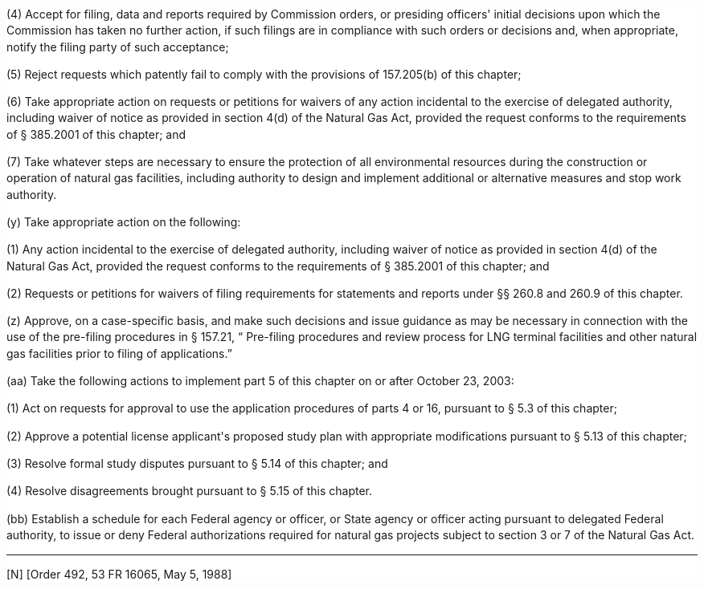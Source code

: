 (4) Accept for filing, data and reports required by Commission orders, or presiding officers' initial decisions upon which the Commission has taken no further action, if such filings are in compliance with such orders or decisions and, when appropriate, notify the filing party of such acceptance;


(5) Reject requests which patently fail to comply with the provisions of 157.205(b) of this chapter; 


(6) Take appropriate action on requests or petitions for waivers of any action incidental to the exercise of delegated authority, including waiver of notice as provided in section 4(d) of the Natural Gas Act, provided the request conforms to the requirements of § 385.2001 of this chapter; and


(7) Take whatever steps are necessary to ensure the protection of all environmental resources during the construction or operation of natural gas facilities, including authority to design and implement additional or alternative measures and stop work authority. 


(y) Take appropriate action on the following:


(1) Any action incidental to the exercise of delegated authority, including waiver of notice as provided in section 4(d) of the Natural Gas Act, provided the request conforms to the requirements of § 385.2001 of this chapter; and


(2) Requests or petitions for waivers of filing requirements for statements and reports under §§ 260.8 and 260.9 of this chapter.


(z) Approve, on a case-specific basis, and make such decisions and issue guidance as may be necessary in connection with the use of the pre-filing procedures in § 157.21, “ Pre-filing procedures and review process for LNG terminal facilities and other natural gas facilities prior to filing of applications.” 


(aa) Take the following actions to implement part 5 of this chapter on or after October 23, 2003:


(1) Act on requests for approval to use the application procedures of parts 4 or 16, pursuant to § 5.3 of this chapter;


(2) Approve a potential license applicant's proposed study plan with appropriate modifications pursuant to § 5.13 of this chapter;


(3) Resolve formal study disputes pursuant to § 5.14 of this chapter; and


(4) Resolve disagreements brought pursuant to § 5.15 of this chapter.


(bb) Establish a schedule for each Federal agency or officer, or State agency or officer acting pursuant to delegated Federal authority, to issue or deny Federal authorizations required for natural gas projects subject to section 3 or 7 of the Natural Gas Act.



---

[N] [Order 492, 53 FR 16065, May 5, 1988] 


